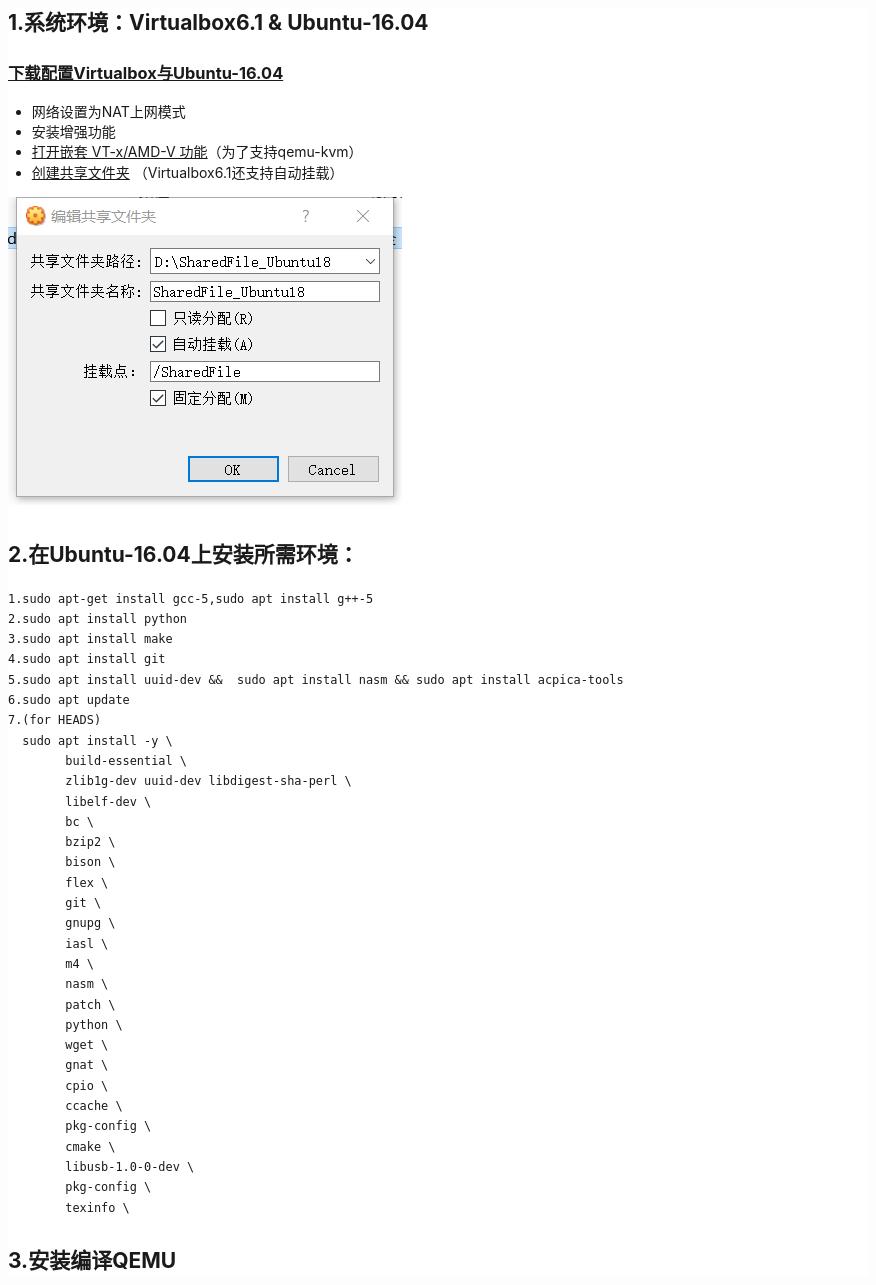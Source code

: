 ## 1.系统环境：Virtualbox6.1 & Ubuntu-16.04

### [下载配置Virtualbox与Ubuntu-16.04](https://zhuanlan.zhihu.com/p/35619204)

- 网络设置为NAT上网模式
- 安装增强功能
- [打开嵌套 VT-x/AMD-V 功能](https://www.jianshu.com/p/8031924995a4)（为了支持qemu-kvm）
- [创建共享文件夹](https://jingyan.baidu.com/article/656db918cca831e381249cce.html) （Virtualbox6.1还支持自动挂载）

![image-20200624161810733](https://github.com/ReLIFE9527/LinuxBoot_myRecord.github.io/blob/master/pics/image-20200624161810733.png)

## 2.在Ubuntu-16.04上安装所需环境：

	1.sudo apt-get install gcc-5,sudo apt install g++-5
	2.sudo apt install python
	3.sudo apt install make
	4.sudo apt install git
	5.sudo apt install uuid-dev && 	sudo apt install nasm && sudo apt install acpica-tools
	6.sudo apt update
	7.(for HEADS)
	  sudo apt install -y \
			build-essential \
			zlib1g-dev uuid-dev libdigest-sha-perl \
			libelf-dev \
			bc \
			bzip2 \
			bison \
			flex \
			git \
			gnupg \
			iasl \
			m4 \
			nasm \
			patch \
			python \
			wget \
			gnat \
			cpio \
			ccache \
			pkg-config \
			cmake \
			libusb-1.0-0-dev \
			pkg-config \
			texinfo \
## 3.安装编译QEMU